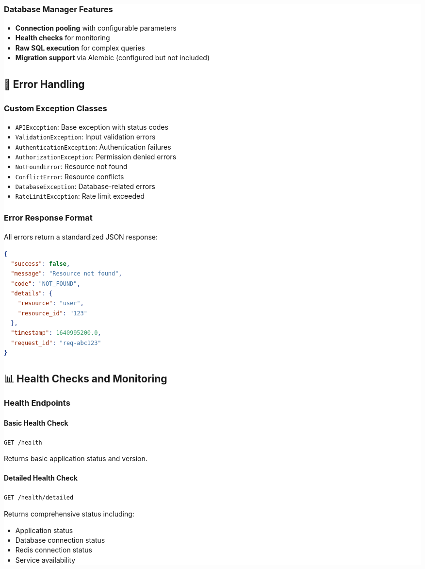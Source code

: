 ### Database Manager Features
- **Connection pooling** with configurable parameters
- **Health checks** for monitoring
- **Raw SQL execution** for complex queries
- **Migration support** via Alembic (configured but not included)

## 🚨 Error Handling

### Custom Exception Classes
- `APIException`: Base exception with status codes
- `ValidationException`: Input validation errors
- `AuthenticationException`: Authentication failures
- `AuthorizationException`: Permission denied errors
- `NotFoundError`: Resource not found
- `ConflictError`: Resource conflicts
- `DatabaseException`: Database-related errors
- `RateLimitException`: Rate limit exceeded

### Error Response Format
All errors return a standardized JSON response:

```json
{
  "success": false,
  "message": "Resource not found",
  "code": "NOT_FOUND",
  "details": {
    "resource": "user",
    "resource_id": "123"
  },
  "timestamp": 1640995200.0,
  "request_id": "req-abc123"
}
```

## 📊 Health Checks and Monitoring

### Health Endpoints

#### Basic Health Check
```
GET /health
```
Returns basic application status and version.

#### Detailed Health Check  
```
GET /health/detailed
```
Returns comprehensive status including:
- Application status
- Database connection status
- Redis connection status
- Service availability
